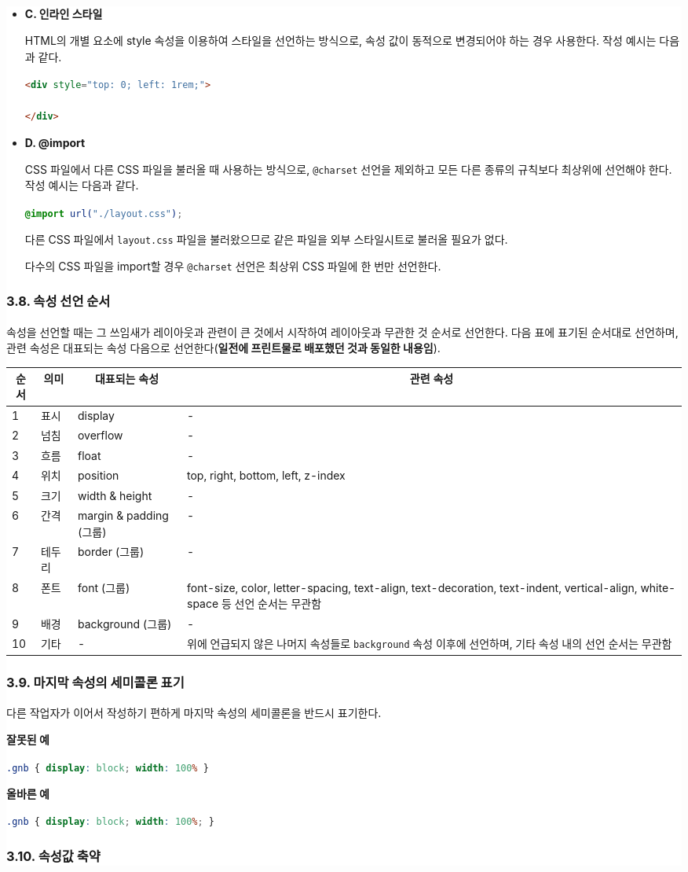 - **C. 인라인 스타일**

  HTML의 개별 요소에 style 속성을 이용하여 스타일을 선언하는 방식으로, 속성 값이 동적으로 변경되어야 하는 경우 사용한다. 작성 예시는 다음과 같다.

  ```html
  <div style="top: 0; left: 1rem;">
  
  </div>
  ```

- **D. @import**

  CSS 파일에서 다른 CSS 파일을 불러올 때 사용하는 방식으로, ```@charset``` 선언을 제외하고 모든 다른 종류의 규칙보다 최상위에 선언해야 한다. 작성 예시는 다음과 같다.

  ```css
  @import url("./layout.css");
  ```

  다른 CSS 파일에서 ```layout.css``` 파일을 불러왔으므로 같은 파일을 외부 스타일시트로 불러올 필요가 없다.

  다수의 CSS 파일을 import할 경우 ```@charset``` 선언은 최상위 CSS 파일에 한 번만 선언한다.

### 3.8. 속성 선언 순서

속성을 선언할 때는 그 쓰임새가 레이아웃과 관련이 큰 것에서 시작하여 레이아웃과 무관한 것 순서로 선언한다. 다음 표에 표기된 순서대로 선언하며, 관련 속성은 대표되는 속성 다음으로 선언한다(**일전에 프린트물로 배포했던 것과 동일한 내용임**).

순서|의미|대표되는 속성|관련 속성
--- | --- | --- | ---
1|표시|display| -
2|넘침|overflow|-
3|흐름|float|-
4|위치|position|top, right, bottom, left, z-index
5|크기|width &amp; height| -
6|간격|margin &amp; padding (그룹)| -
7|테두리|border (그룹)| -
8|폰트|font (그룹)|font-size, color, letter-spacing, text-align, text-decoration, text-indent, vertical-align, white-space 등 선언 순서는 무관함
9|배경|background (그룹)| -
10|기타|-|위에 언급되지 않은 나머지 속성들로 ```background``` 속성 이후에 선언하며, 기타 속성 내의 선언 순서는 무관함

### 3.9. 마지막 속성의 세미콜론 표기

다른 작업자가 이어서 작성하기 편하게 마지막 속성의 세미콜론을 반드시 표기한다.

**잘못된 예**

```css
.gnb { display: block; width: 100% }
```

**올바른 예**

```css
.gnb { display: block; width: 100%; }
```

### 3.10. 속성값 축약
